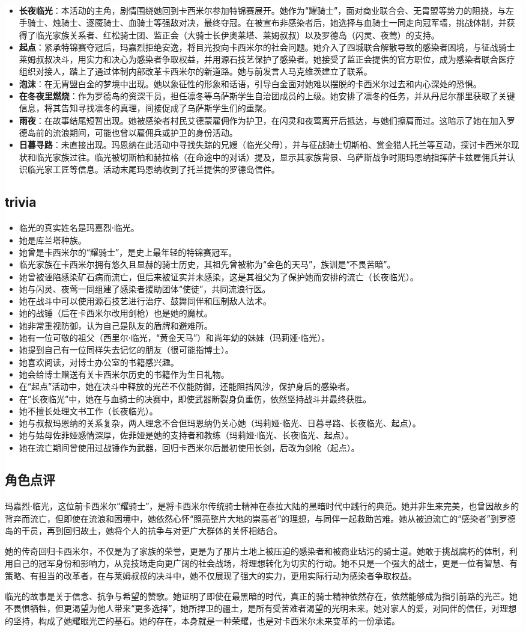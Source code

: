 -   **长夜临光**：本活动的主角，剧情围绕她回到卡西米尔参加特锦赛展开。她作为“耀骑士”，面对商业联合会、无胄盟等势力的阻挠，与左手骑士、烛骑士、逐魇骑士、血骑士等强敌对决，最终夺冠。在被宣布非感染者后，她选择与血骑士一同走向冠军墙，挑战体制，并获得了临光家族关系者、红松骑士团、监正会（大骑士长伊奥莱塔、莱姆叔叔）以及罗德岛（闪灵、夜莺）的支持。
-   **起点**：紧承特锦赛夺冠后，玛嘉烈拒绝安逸，将目光投向卡西米尔的社会问题。她介入了四城联合解散导致的感染者困境，与征战骑士莱姆叔叔决斗，用实力和决心为感染者争取权益，并用源石技艺保护了感染者。她接受了监正会提供的官方职位，成为感染者联合医疗组织对接人，踏上了通过体制内部改革卡西米尔的新道路。她与前发言人马克维茨建立了联系。
-   **泡沫**：在无胄盟白金的梦境中出现。她以象征性的形象和话语，引导白金面对她难以摆脱的卡西米尔过去和内心深处的恐惧。
-   **在冬夜里燃烧**：作为罗德岛的资深干员，担任凛冬等乌萨斯学生自治团成员的上级。她安排了凛冬的任务，并从丹尼尔那里获取了关键信息，将其告知寻找凛冬的真理，间接促成了乌萨斯学生们的重聚。
-   **雨夜**：在故事结尾短暂出现。她被感染者村民艾德蒙雇佣作为护卫，在闪灵和夜莺离开后抵达，与她们擦肩而过。这暗示了她在加入罗德岛前的流浪期间，可能也曾以雇佣兵或护卫的身份活动。
-   **日暮寻路**：未直接出现。玛恩纳在此活动中寻找失踪的兄嫂（临光父母），并与征战骑士切斯柏、赏金猎人托兰等互动，探讨卡西米尔现状和临光家族过往。临光被切斯柏和赫拉格（在命途中的对话）提及，显示其家族背景、乌萨斯战争时期玛恩纳指挥萨卡兹雇佣兵并认识临光家工匠等信息。活动末尾玛恩纳收到了托兰提供的罗德岛信件。
## trivia
*   临光的真实姓名是玛嘉烈·临光。
*   她是库兰塔种族。
*   她曾是卡西米尔的“耀骑士”，是史上最年轻的特锦赛冠军。
*   临光家族在卡西米尔拥有悠久且显赫的骑士历史，其祖先曾被称为“金色的天马”，族训是“不畏苦暗”。
*   她曾被诬陷感染矿石病而流亡，但后来被证实并未感染，这是其祖父为了保护她而安排的流亡（长夜临光）。
*   她与闪灵、夜莺一同组建了感染者援助团体“使徒”，共同流浪行医。
*   她在战斗中可以使用源石技艺进行治疗、鼓舞同伴和压制敌人法术。
*   她的战锤（后在卡西米尔改用剑枪）也是她的魔杖。
*   她非常重视防御，认为自己是队友的盾牌和避难所。
*   她有一位可敬的祖父（西里尔·临光，“黄金天马”）和尚年幼的妹妹（玛莉娅·临光）。
*   她提到自己有一位同样失去记忆的朋友（很可能指博士）。
*   她喜欢阅读，对博士办公室的书籍感兴趣。
*   她会给博士赠送有关卡西米尔历史的书籍作为生日礼物。
*   在“起点”活动中，她在决斗中释放的光芒不仅能防御，还能阻挡风沙，保护身后的感染者。
*   在“长夜临光”中，她在与血骑士的决赛中，即使武器断裂身负重伤，依然坚持战斗并最终获胜。
*   她不擅长处理文书工作（长夜临光）。
*   她与叔叔玛恩纳的关系复杂，两人理念不合但玛恩纳仍关心她（玛莉娅·临光、日暮寻路、长夜临光、起点）。
*   她与姑母佐菲娅感情深厚，佐菲娅是她的支持者和教练（玛莉娅·临光、长夜临光、起点）。
*   她在流亡期间曾使用过战锤作为武器，回归卡西米尔后最初使用长剑，后改为剑枪（起点）。
## 角色点评
玛嘉烈·临光，这位前卡西米尔“耀骑士”，是将卡西米尔传统骑士精神在泰拉大陆的黑暗时代中践行的典范。她并非生来完美，也曾因故乡的背弃而流亡，但即使在流浪和困境中，她依然心怀“照亮整片大地的崇高者”的理想，与同伴一起救助苦难。她从被迫流亡的“感染者”到罗德岛的干员，再到回归故土，她将个人的抗争与对更广大群体的关怀相结合。

她的传奇回归卡西米尔，不仅是为了家族的荣誉，更是为了那片土地上被压迫的感染者和被商业玷污的骑士道。她敢于挑战腐朽的体制，利用自己的冠军身份和影响力，从竞技场走向更广阔的社会战场，将理想转化为切实的行动。她不只是一个强大的战士，更是一位有智慧、有策略、有担当的改革者，在与莱姆叔叔的决斗中，她不仅展现了强大的实力，更用实际行动为感染者争取权益。

临光的故事是关于信念、抗争与希望的赞歌。她证明了即使在最黑暗的时代，真正的骑士精神依然存在，依然能够成为指引前路的光芒。她不畏惧牺牲，但更渴望为他人带来“更多选择”，她所捍卫的疆土，是所有受苦难者渴望的光明未来。她对家人的爱，对同伴的信任，对理想的坚持，构成了她耀眼光芒的基石。她的存在，本身就是一种荣耀，也是对卡西米尔未来变革的一份承诺。